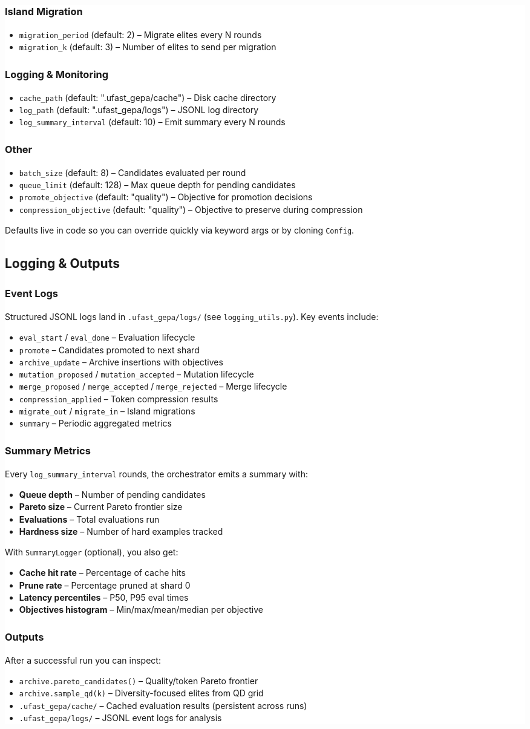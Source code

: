 ### Island Migration
- `migration_period` (default: 2) – Migrate elites every N rounds
- `migration_k` (default: 3) – Number of elites to send per migration

### Logging & Monitoring
- `cache_path` (default: ".ufast_gepa/cache") – Disk cache directory
- `log_path` (default: ".ufast_gepa/logs") – JSONL log directory
- `log_summary_interval` (default: 10) – Emit summary every N rounds

### Other
- `batch_size` (default: 8) – Candidates evaluated per round
- `queue_limit` (default: 128) – Max queue depth for pending candidates
- `promote_objective` (default: "quality") – Objective for promotion decisions
- `compression_objective` (default: "quality") – Objective to preserve during compression

Defaults live in code so you can override quickly via keyword args or by cloning `Config`.

## Logging & Outputs

### Event Logs

Structured JSONL logs land in `.ufast_gepa/logs/` (see `logging_utils.py`). Key events include:

- `eval_start` / `eval_done` – Evaluation lifecycle
- `promote` – Candidates promoted to next shard
- `archive_update` – Archive insertions with objectives
- `mutation_proposed` / `mutation_accepted` – Mutation lifecycle
- `merge_proposed` / `merge_accepted` / `merge_rejected` – Merge lifecycle
- `compression_applied` – Token compression results
- `migrate_out` / `migrate_in` – Island migrations
- `summary` – Periodic aggregated metrics

### Summary Metrics

Every `log_summary_interval` rounds, the orchestrator emits a summary with:
- **Queue depth** – Number of pending candidates
- **Pareto size** – Current Pareto frontier size
- **Evaluations** – Total evaluations run
- **Hardness size** – Number of hard examples tracked

With `SummaryLogger` (optional), you also get:
- **Cache hit rate** – Percentage of cache hits
- **Prune rate** – Percentage pruned at shard 0
- **Latency percentiles** – P50, P95 eval times
- **Objectives histogram** – Min/max/mean/median per objective

### Outputs

After a successful run you can inspect:

- `archive.pareto_candidates()` – Quality/token Pareto frontier
- `archive.sample_qd(k)` – Diversity-focused elites from QD grid
- `.ufast_gepa/cache/` – Cached evaluation results (persistent across runs)
- `.ufast_gepa/logs/` – JSONL event logs for analysis
